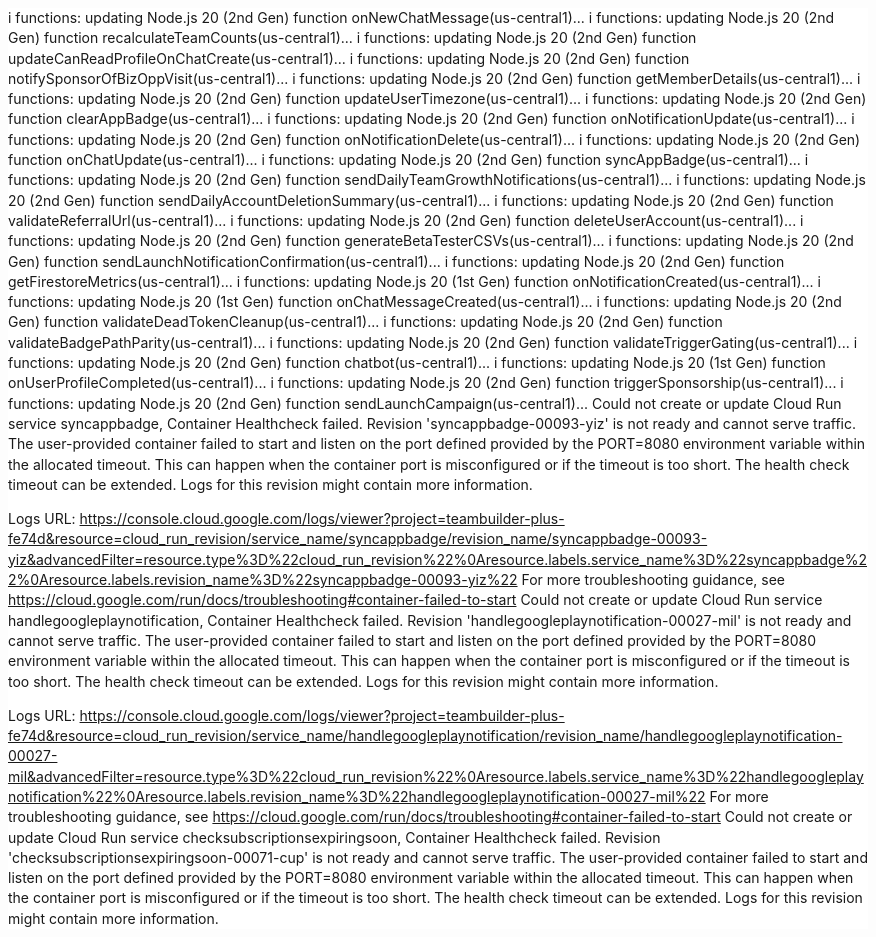 i  functions: updating Node.js 20 (2nd Gen) function onNewChatMessage(us-central1)...
i  functions: updating Node.js 20 (2nd Gen) function recalculateTeamCounts(us-central1)...
i  functions: updating Node.js 20 (2nd Gen) function updateCanReadProfileOnChatCreate(us-central1)...
i  functions: updating Node.js 20 (2nd Gen) function notifySponsorOfBizOppVisit(us-central1)...
i  functions: updating Node.js 20 (2nd Gen) function getMemberDetails(us-central1)...
i  functions: updating Node.js 20 (2nd Gen) function updateUserTimezone(us-central1)...
i  functions: updating Node.js 20 (2nd Gen) function clearAppBadge(us-central1)...
i  functions: updating Node.js 20 (2nd Gen) function onNotificationUpdate(us-central1)...
i  functions: updating Node.js 20 (2nd Gen) function onNotificationDelete(us-central1)...
i  functions: updating Node.js 20 (2nd Gen) function onChatUpdate(us-central1)...
i  functions: updating Node.js 20 (2nd Gen) function syncAppBadge(us-central1)...
i  functions: updating Node.js 20 (2nd Gen) function sendDailyTeamGrowthNotifications(us-central1)...
i  functions: updating Node.js 20 (2nd Gen) function sendDailyAccountDeletionSummary(us-central1)...
i  functions: updating Node.js 20 (2nd Gen) function validateReferralUrl(us-central1)...
i  functions: updating Node.js 20 (2nd Gen) function deleteUserAccount(us-central1)...
i  functions: updating Node.js 20 (2nd Gen) function generateBetaTesterCSVs(us-central1)...
i  functions: updating Node.js 20 (2nd Gen) function sendLaunchNotificationConfirmation(us-central1)...
i  functions: updating Node.js 20 (2nd Gen) function getFirestoreMetrics(us-central1)...
i  functions: updating Node.js 20 (1st Gen) function onNotificationCreated(us-central1)...
i  functions: updating Node.js 20 (1st Gen) function onChatMessageCreated(us-central1)...
i  functions: updating Node.js 20 (2nd Gen) function validateDeadTokenCleanup(us-central1)...
i  functions: updating Node.js 20 (2nd Gen) function validateBadgePathParity(us-central1)...
i  functions: updating Node.js 20 (2nd Gen) function validateTriggerGating(us-central1)...
i  functions: updating Node.js 20 (2nd Gen) function chatbot(us-central1)...
i  functions: updating Node.js 20 (1st Gen) function onUserProfileCompleted(us-central1)...
i  functions: updating Node.js 20 (2nd Gen) function triggerSponsorship(us-central1)...
i  functions: updating Node.js 20 (2nd Gen) function sendLaunchCampaign(us-central1)...
Could not create or update Cloud Run service syncappbadge, Container Healthcheck failed. Revision 'syncappbadge-00093-yiz' is not ready and cannot serve traffic. The user-provided container failed to start and listen on the port defined provided by the PORT=8080 environment variable within the allocated timeout. This can happen when the container port is misconfigured or if the timeout is too short. The health check timeout can be extended. Logs for this revision might contain more information.

Logs URL: https://console.cloud.google.com/logs/viewer?project=teambuilder-plus-fe74d&resource=cloud_run_revision/service_name/syncappbadge/revision_name/syncappbadge-00093-yiz&advancedFilter=resource.type%3D%22cloud_run_revision%22%0Aresource.labels.service_name%3D%22syncappbadge%22%0Aresource.labels.revision_name%3D%22syncappbadge-00093-yiz%22 
For more troubleshooting guidance, see https://cloud.google.com/run/docs/troubleshooting#container-failed-to-start
Could not create or update Cloud Run service handlegoogleplaynotification, Container Healthcheck failed. Revision 'handlegoogleplaynotification-00027-mil' is not ready and cannot serve traffic. The user-provided container failed to start and listen on the port defined provided by the PORT=8080 environment variable within the allocated timeout. This can happen when the container port is misconfigured or if the timeout is too short. The health check timeout can be extended. Logs for this revision might contain more information.

Logs URL: https://console.cloud.google.com/logs/viewer?project=teambuilder-plus-fe74d&resource=cloud_run_revision/service_name/handlegoogleplaynotification/revision_name/handlegoogleplaynotification-00027-mil&advancedFilter=resource.type%3D%22cloud_run_revision%22%0Aresource.labels.service_name%3D%22handlegoogleplaynotification%22%0Aresource.labels.revision_name%3D%22handlegoogleplaynotification-00027-mil%22 
For more troubleshooting guidance, see https://cloud.google.com/run/docs/troubleshooting#container-failed-to-start
Could not create or update Cloud Run service checksubscriptionsexpiringsoon, Container Healthcheck failed. Revision 'checksubscriptionsexpiringsoon-00071-cup' is not ready and cannot serve traffic. The user-provided container failed to start and listen on the port defined provided by the PORT=8080 environment variable within the allocated timeout. This can happen when the container port is misconfigured or if the timeout is too short. The health check timeout can be extended. Logs for this revision might contain more information.
